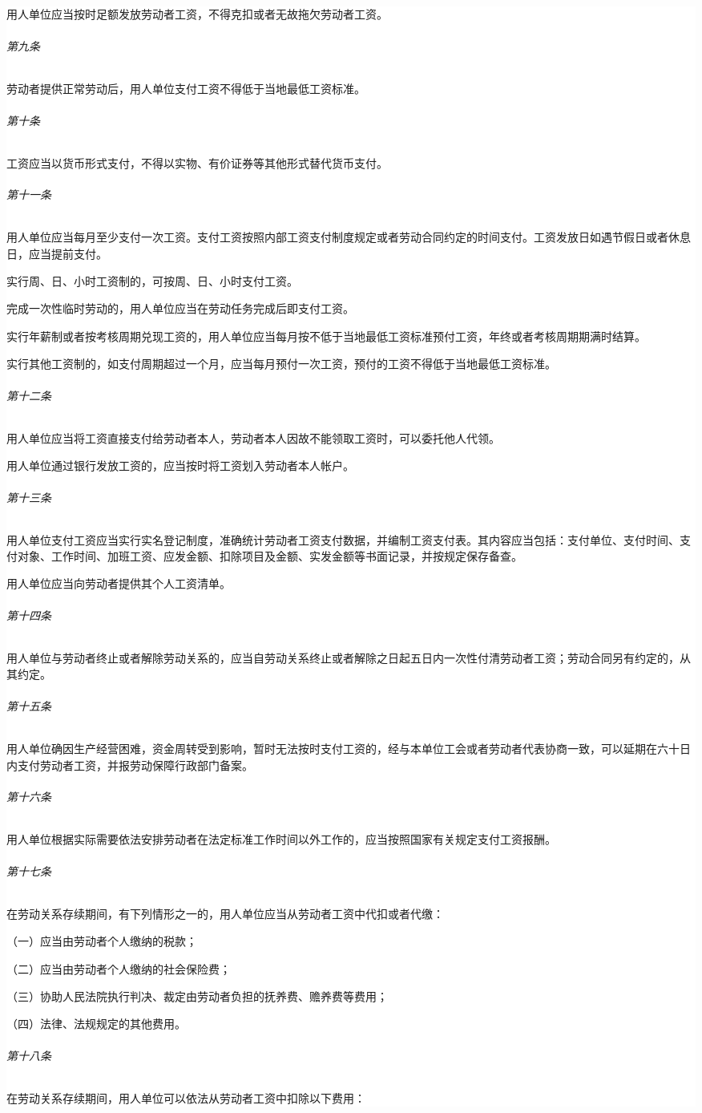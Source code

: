 用人单位应当按时足额发放劳动者工资，不得克扣或者无故拖欠劳动者工资。

###### 第九条

劳动者提供正常劳动后，用人单位支付工资不得低于当地最低工资标准。

###### 第十条

工资应当以货币形式支付，不得以实物、有价证券等其他形式替代货币支付。

###### 第十一条

用人单位应当每月至少支付一次工资。支付工资按照内部工资支付制度规定或者劳动合同约定的时间支付。工资发放日如遇节假日或者休息日，应当提前支付。

实行周、日、小时工资制的，可按周、日、小时支付工资。

完成一次性临时劳动的，用人单位应当在劳动任务完成后即支付工资。

实行年薪制或者按考核周期兑现工资的，用人单位应当每月按不低于当地最低工资标准预付工资，年终或者考核周期期满时结算。

实行其他工资制的，如支付周期超过一个月，应当每月预付一次工资，预付的工资不得低于当地最低工资标准。

###### 第十二条

用人单位应当将工资直接支付给劳动者本人，劳动者本人因故不能领取工资时，可以委托他人代领。

用人单位通过银行发放工资的，应当按时将工资划入劳动者本人帐户。

###### 第十三条

用人单位支付工资应当实行实名登记制度，准确统计劳动者工资支付数据，并编制工资支付表。其内容应当包括：支付单位、支付时间、支付对象、工作时间、加班工资、应发金额、扣除项目及金额、实发金额等书面记录，并按规定保存备查。

用人单位应当向劳动者提供其个人工资清单。

###### 第十四条

用人单位与劳动者终止或者解除劳动关系的，应当自劳动关系终止或者解除之日起五日内一次性付清劳动者工资；劳动合同另有约定的，从其约定。

###### 第十五条

用人单位确因生产经营困难，资金周转受到影响，暂时无法按时支付工资的，经与本单位工会或者劳动者代表协商一致，可以延期在六十日内支付劳动者工资，并报劳动保障行政部门备案。

###### 第十六条

用人单位根据实际需要依法安排劳动者在法定标准工作时间以外工作的，应当按照国家有关规定支付工资报酬。

###### 第十七条

在劳动关系存续期间，有下列情形之一的，用人单位应当从劳动者工资中代扣或者代缴：

（一）应当由劳动者个人缴纳的税款；

（二）应当由劳动者个人缴纳的社会保险费；

（三）协助人民法院执行判决、裁定由劳动者负担的抚养费、赡养费等费用；

（四）法律、法规规定的其他费用。

###### 第十八条

在劳动关系存续期间，用人单位可以依法从劳动者工资中扣除以下费用：
